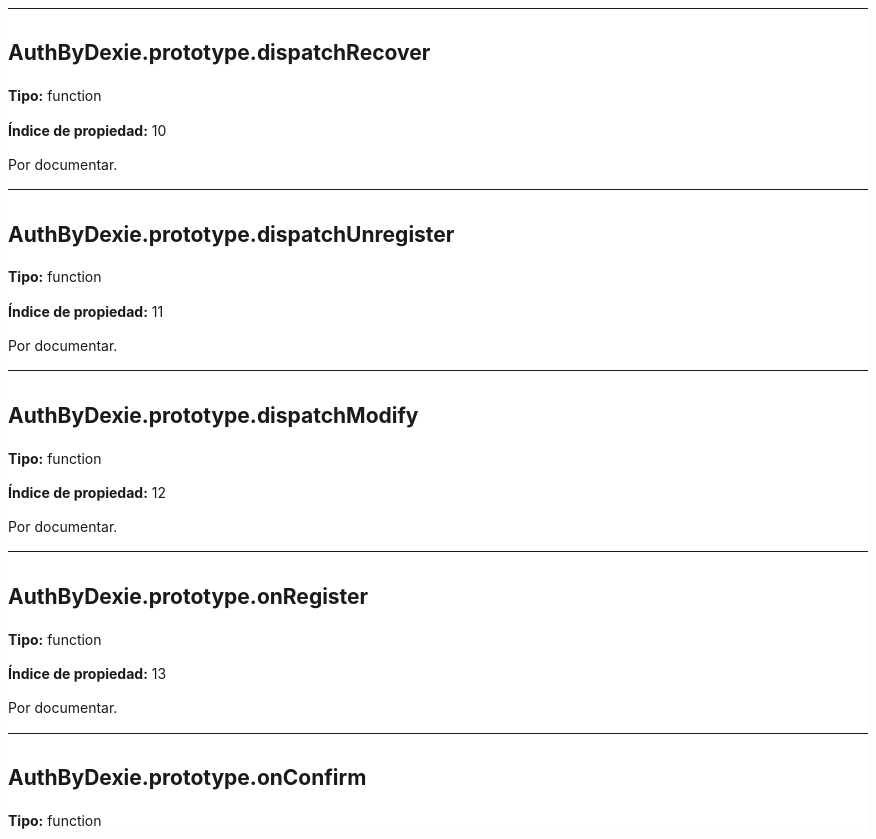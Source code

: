 

----

## AuthByDexie.prototype.dispatchRecover

**Tipo:** function

**Índice de propiedad:** 10

Por documentar.





----

## AuthByDexie.prototype.dispatchUnregister

**Tipo:** function

**Índice de propiedad:** 11

Por documentar.





----

## AuthByDexie.prototype.dispatchModify

**Tipo:** function

**Índice de propiedad:** 12

Por documentar.





----

## AuthByDexie.prototype.onRegister

**Tipo:** function

**Índice de propiedad:** 13

Por documentar.





----

## AuthByDexie.prototype.onConfirm

**Tipo:** function
